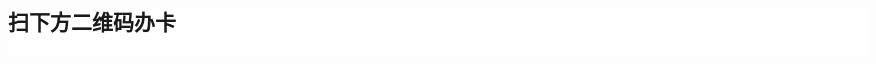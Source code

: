 <!DOCTYPE html>
<html>
<head>
<meta name="viewport" content="width=device-width, initial-scale=1">
<style>
* {
  box-sizing: border-box;
}

/* Create two equal columns that floats next to each other */
.column {
  float: left;
  width: 50%;
  padding: 10px;
  height: 100%px; /* Should be removed. Only for demonstration */
}

/* Clear floats after the columns */
.row:after {
  content: "";
  display: table;
  clear: both;
}

/* Responsive layout - makes the two columns stack on top of each other instead of next to each other */
@media screen and (max-width: 55%) {
  .column {
    width: 100%;
  }
}
</style>
</head>
<title>中国联通2022</title>
<body>

<div class="row">
    <h2>扫下方二维码办卡</h2>
  <div class="column" style="background-color:white;">
